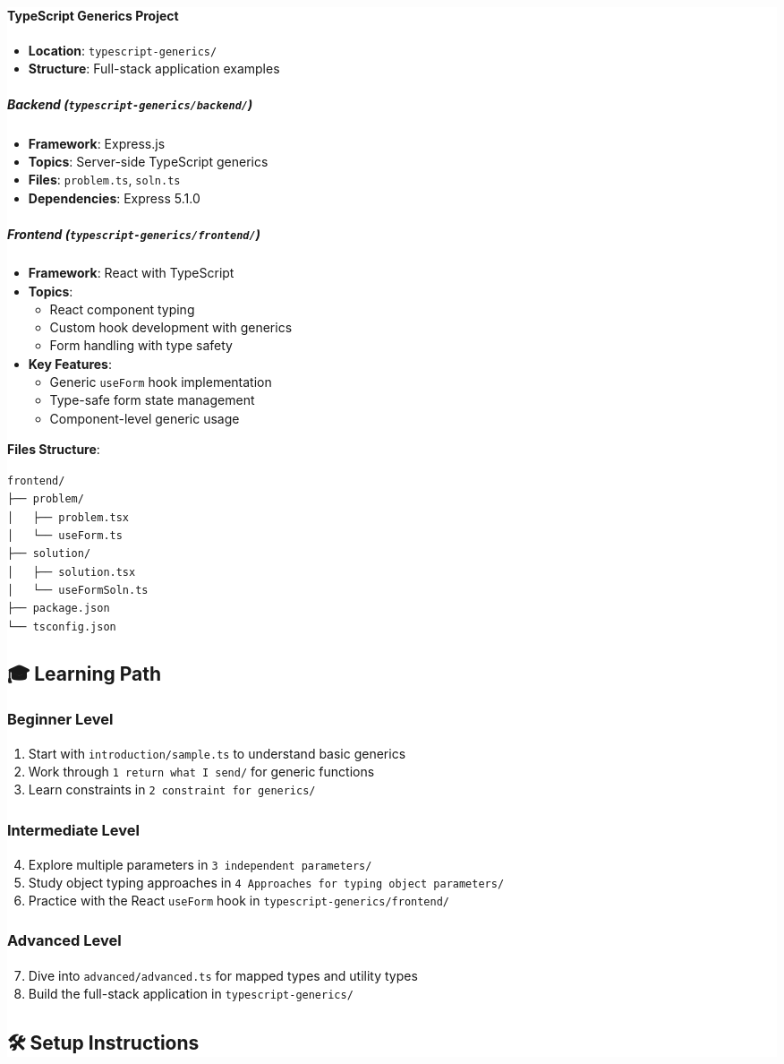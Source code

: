 #### TypeScript Generics Project
- **Location**: `typescript-generics/`
- **Structure**: Full-stack application examples

##### Backend (`typescript-generics/backend/`)
- **Framework**: Express.js
- **Topics**: Server-side TypeScript generics
- **Files**: `problem.ts`, `soln.ts`
- **Dependencies**: Express 5.1.0

##### Frontend (`typescript-generics/frontend/`)
- **Framework**: React with TypeScript
- **Topics**: 
  - React component typing
  - Custom hook development with generics
  - Form handling with type safety
- **Key Features**:
  - Generic `useForm` hook implementation
  - Type-safe form state management
  - Component-level generic usage

**Files Structure**:
```
frontend/
├── problem/
│   ├── problem.tsx
│   └── useForm.ts
├── solution/
│   ├── solution.tsx
│   └── useFormSoln.ts
├── package.json
└── tsconfig.json
```

## 🎓 Learning Path

### Beginner Level
1. Start with `introduction/sample.ts` to understand basic generics
2. Work through `1 return what I send/` for generic functions
3. Learn constraints in `2 constraint for generics/`

### Intermediate Level
4. Explore multiple parameters in `3 independent parameters/`
5. Study object typing approaches in `4 Approaches for typing object parameters/`
6. Practice with the React `useForm` hook in `typescript-generics/frontend/`

### Advanced Level
7. Dive into `advanced/advanced.ts` for mapped types and utility types
8. Build the full-stack application in `typescript-generics/`

## 🛠 Setup Instructions
